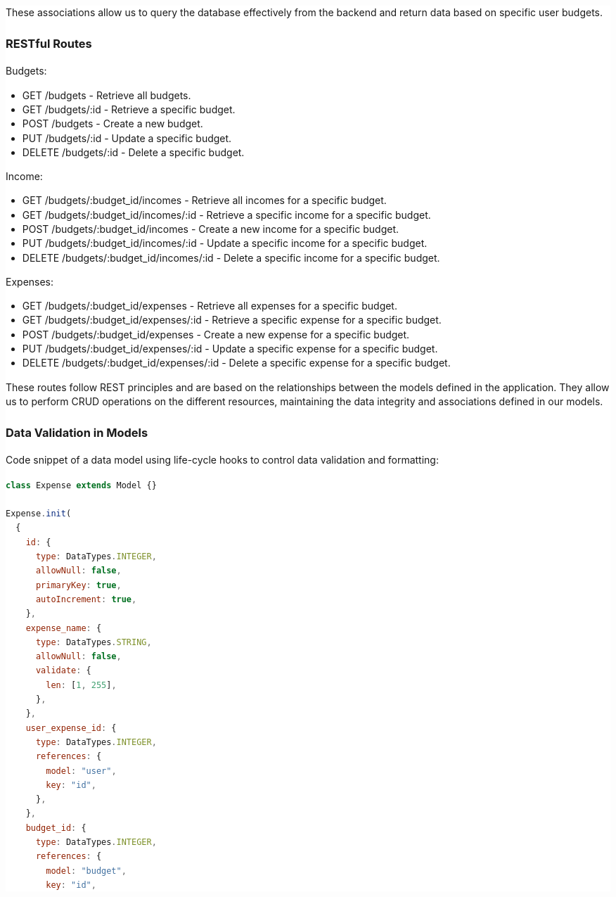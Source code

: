 These associations allow us to query the database effectively from the backend and return data based on specific user budgets.

### RESTful Routes

Budgets:

* GET /budgets - Retrieve all budgets.
* GET /budgets/:id - Retrieve a specific budget.
* POST /budgets - Create a new budget.
* PUT /budgets/:id - Update a specific budget.
* DELETE /budgets/:id - Delete a specific budget.

Income:

* GET /budgets/:budget_id/incomes - Retrieve all incomes for a specific budget.
* GET /budgets/:budget_id/incomes/:id - Retrieve a specific income for a specific budget.
* POST /budgets/:budget_id/incomes - Create a new income for a specific budget.
* PUT /budgets/:budget_id/incomes/:id - Update a specific income for a specific budget.
* DELETE /budgets/:budget_id/incomes/:id - Delete a specific income for a specific budget.

Expenses:

* GET /budgets/:budget_id/expenses - Retrieve all expenses for a specific budget.
* GET /budgets/:budget_id/expenses/:id - Retrieve a specific expense for a specific budget.
* POST /budgets/:budget_id/expenses - Create a new expense for a specific budget.
* PUT /budgets/:budget_id/expenses/:id - Update a specific expense for a specific budget.
* DELETE /budgets/:budget_id/expenses/:id - Delete a specific expense for a specific budget.

These routes follow REST principles and are based on the relationships between the models  defined in the application. They allow us to perform CRUD operations on the different resources, maintaining the data integrity and associations defined in our models.

### Data Validation in Models

Code snippet of a data model using life-cycle hooks to control data validation and formatting:

```javascript
class Expense extends Model {}

Expense.init(
  {
    id: {
      type: DataTypes.INTEGER,
      allowNull: false,
      primaryKey: true,
      autoIncrement: true,
    },
    expense_name: {
      type: DataTypes.STRING,
      allowNull: false,
      validate: {
        len: [1, 255],
      },
    },
    user_expense_id: {
      type: DataTypes.INTEGER,
      references: {
        model: "user",
        key: "id",
      },
    },
    budget_id: {
      type: DataTypes.INTEGER,
      references: {
        model: "budget",
        key: "id", 
```